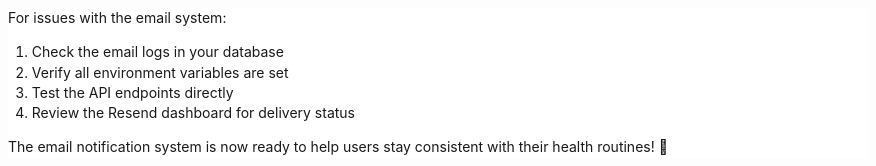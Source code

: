 For issues with the email system:
1. Check the email logs in your database
2. Verify all environment variables are set
3. Test the API endpoints directly
4. Review the Resend dashboard for delivery status

The email notification system is now ready to help users stay consistent with their health routines! 🎉
